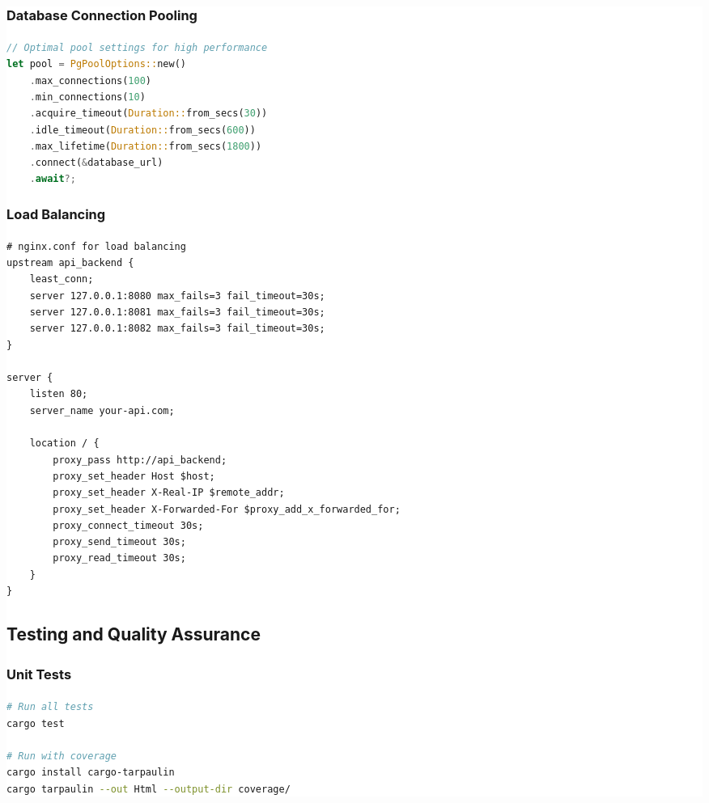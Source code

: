 ### Database Connection Pooling
```rust
// Optimal pool settings for high performance
let pool = PgPoolOptions::new()
    .max_connections(100)
    .min_connections(10)
    .acquire_timeout(Duration::from_secs(30))
    .idle_timeout(Duration::from_secs(600))
    .max_lifetime(Duration::from_secs(1800))
    .connect(&database_url)
    .await?;
```

### Load Balancing
```nginx
# nginx.conf for load balancing
upstream api_backend {
    least_conn;
    server 127.0.0.1:8080 max_fails=3 fail_timeout=30s;
    server 127.0.0.1:8081 max_fails=3 fail_timeout=30s;
    server 127.0.0.1:8082 max_fails=3 fail_timeout=30s;
}

server {
    listen 80;
    server_name your-api.com;
    
    location / {
        proxy_pass http://api_backend;
        proxy_set_header Host $host;
        proxy_set_header X-Real-IP $remote_addr;
        proxy_set_header X-Forwarded-For $proxy_add_x_forwarded_for;
        proxy_connect_timeout 30s;
        proxy_send_timeout 30s;
        proxy_read_timeout 30s;
    }
}
```

## Testing and Quality Assurance

### Unit Tests
```bash
# Run all tests
cargo test

# Run with coverage
cargo install cargo-tarpaulin
cargo tarpaulin --out Html --output-dir coverage/
```
